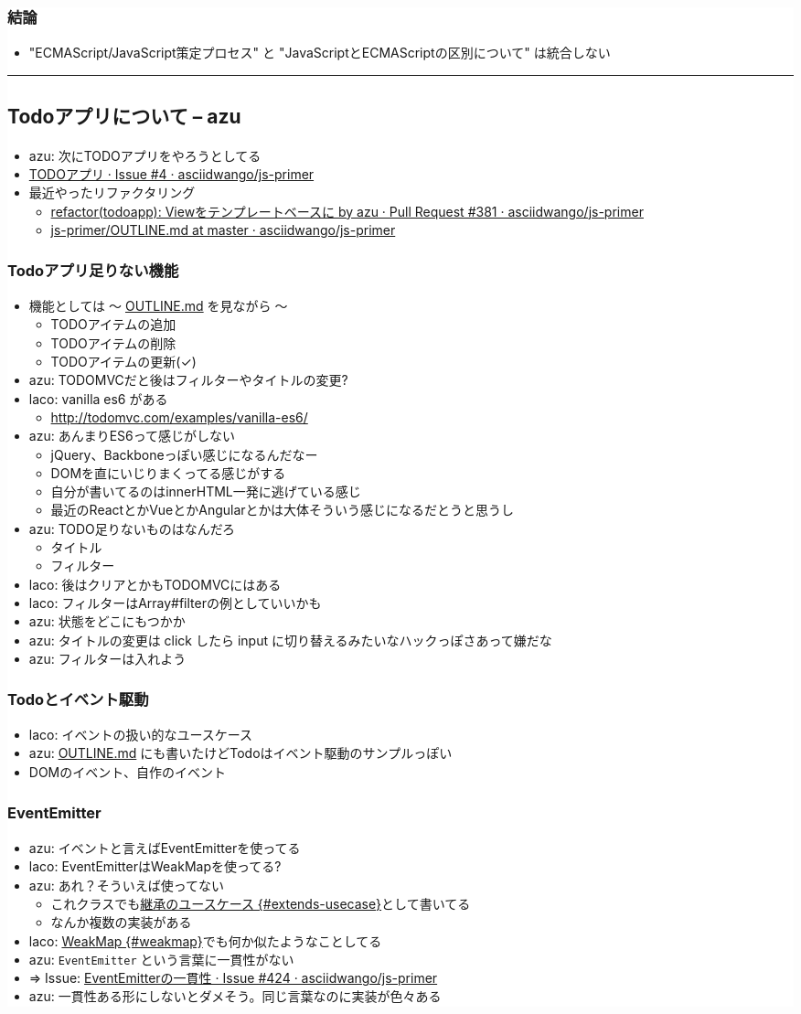 
### 結論

- "ECMAScript/JavaScript策定プロセス" と "JavaScriptとECMAScriptの区別について" は統合しない

----

## Todoアプリについて – azu

- azu: 次にTODOアプリをやろうとしてる
- [TODOアプリ · Issue #4 · asciidwango/js-primer](https://github.com/asciidwango/js-primer/issues/4 "TODOアプリ · Issue #4 · asciidwango/js-primer")
- 最近やったリファクタリング
    - [refactor(todoapp): Viewをテンプレートベースに by azu · Pull Request #381 · asciidwango/js-primer](https://github.com/asciidwango/js-primer/pull/381)
    - [js-primer/OUTLINE.md at master · asciidwango/js-primer](https://github.com/asciidwango/js-primer/blob/master/source/use-case/todoapp/OUTLINE.md)

### Todoアプリ足りない機能    

- 機能としては 〜 [OUTLINE.md](https://github.com/asciidwango/js-primer/blob/7c573188d93b24de496b716c5483f5535f0251df/source/use-case/todoapp/OUTLINE.md) を見ながら 〜
    - TODOアイテムの追加
    - TODOアイテムの削除
    - TODOアイテムの更新(✓)
- azu: TODOMVCだと後はフィルターやタイトルの変更?
- laco: vanilla es6 がある
    - http://todomvc.com/examples/vanilla-es6/
- azu: あんまりES6って感じがしない
    - jQuery、Backboneっぽい感じになるんだなー
    - DOMを直にいじりまくってる感じがする
    - 自分が書いてるのはinnerHTML一発に逃げている感じ
    - 最近のReactとかVueとかAngularとかは大体そういう感じになるだとうと思うし
- azu: TODO足りないものはなんだろ
    - タイトル
    - フィルター
- laco: 後はクリアとかもTODOMVCにはある
- laco: フィルターはArray#filterの例としていいかも
- azu: 状態をどこにもつかか
- azu: タイトルの変更は click したら input に切り替えるみたいなハックっぽさあって嫌だな
- azu: フィルターは入れよう

### Todoとイベント駆動

- laco: イベントの扱い的なユースケース
- azu: [OUTLINE.md](https://github.com/asciidwango/js-primer/blob/7c573188d93b24de496b716c5483f5535f0251df/source/use-case/todoapp/OUTLINE.md) にも書いたけどTodoはイベント駆動のサンプルっぽい
- DOMのイベント、自作のイベント

### EventEmitter

- azu: イベントと言えばEventEmitterを使ってる
- laco: EventEmitterはWeakMapを使ってる?
- azu: あれ？そういえば使ってない
    - これクラスでも[継承のユースケース {#extends-usecase}](https://github.com/asciidwango/js-primer/blob/7c573188d93b24de496b716c5483f5535f0251df/source/basic/class/README.md#%E7%B6%99%E6%89%BF%E3%81%AE%E3%83%A6%E3%83%BC%E3%82%B9%E3%82%B1%E3%83%BC%E3%82%B9-extends-usecase "継承のユースケース {#extends-usecase}")として書いてる
    - なんか複数の実装がある
- laco: [WeakMap {#weakmap}](https://github.com/asciidwango/js-primer/tree/7c573188d93b24de496b716c5483f5535f0251df/source/basic/map-and-set "WeakMap {#weakmap}")でも何か似たようなことしてる
- azu: `EventEmitter` という言葉に一貫性がない
- => Issue: [EventEmitterの一貫性 · Issue #424 · asciidwango/js-primer](https://github.com/asciidwango/js-primer/issues/424 "EventEmitterの一貫性 · Issue #424 · asciidwango/js-primer")
- azu: 一貫性ある形にしないとダメそう。同じ言葉なのに実装が色々ある
